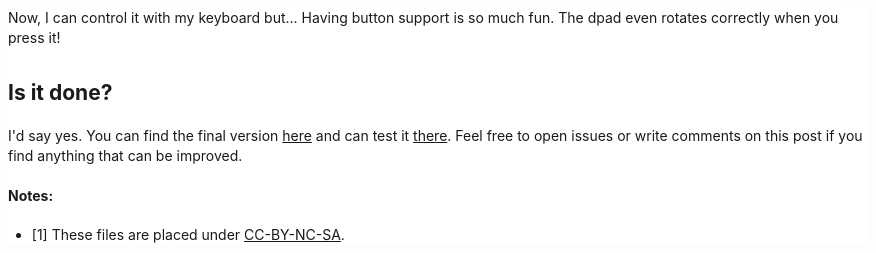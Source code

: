 Now, I can control it with my keyboard but... Having button support is so much fun. The dpad even rotates correctly when you press it!

## Is it done?

I'd say yes. You can find the final version [here](https://github.com/M4xi1m3/nw-3d) and can test it [there](https://m4xi1m3.github.io/nw-3d/). Feel free to open issues
or write comments on this post if you find anything that can be improved.

#### Notes:
 - <span id="note-1">[1] These files are placed under
[CC-BY-NC-SA](http://creativecommons.org/licenses/by-nc-sa/4.0/).</span>

